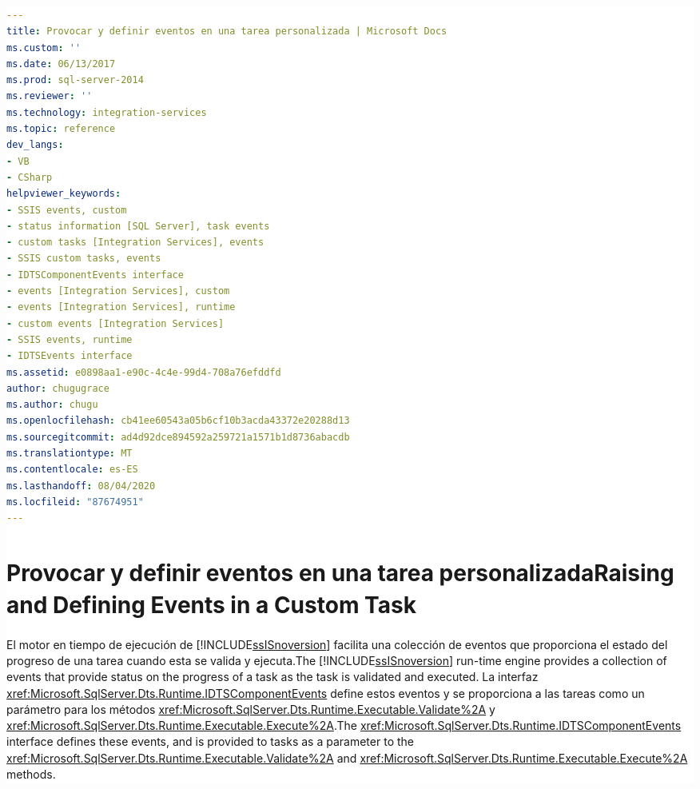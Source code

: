 ```yaml
---
title: Provocar y definir eventos en una tarea personalizada | Microsoft Docs
ms.custom: ''
ms.date: 06/13/2017
ms.prod: sql-server-2014
ms.reviewer: ''
ms.technology: integration-services
ms.topic: reference
dev_langs:
- VB
- CSharp
helpviewer_keywords:
- SSIS events, custom
- status information [SQL Server], task events
- custom tasks [Integration Services], events
- SSIS custom tasks, events
- IDTSComponentEvents interface
- events [Integration Services], custom
- events [Integration Services], runtime
- custom events [Integration Services]
- SSIS events, runtime
- IDTSEvents interface
ms.assetid: e0898aa1-e90c-4c4e-99d4-708a76efddfd
author: chugugrace
ms.author: chugu
ms.openlocfilehash: cb41ee60543a05b6cf10b3acda43372e20288d13
ms.sourcegitcommit: ad4d92dce894592a259721a1571b1d8736abacdb
ms.translationtype: MT
ms.contentlocale: es-ES
ms.lasthandoff: 08/04/2020
ms.locfileid: "87674951"
---
```

# <a name="raising-and-defining-events-in-a-custom-task"></a><span data-ttu-id="572d1-102">Provocar y definir eventos en una tarea personalizada</span><span class="sxs-lookup"><span data-stu-id="572d1-102">Raising and Defining Events in a Custom Task</span></span>
  <span data-ttu-id="572d1-103">El motor en tiempo de ejecución de [!INCLUDE[ssISnoversion](../../../includes/ssisnoversion-md.md)] facilita una colección de eventos que proporciona el estado del progreso de una tarea cuando esta se valida y ejecuta.</span><span class="sxs-lookup"><span data-stu-id="572d1-103">The [!INCLUDE[ssISnoversion](../../../includes/ssisnoversion-md.md)] run-time engine provides a collection of events that provide status on the progress of a task as the task is validated and executed.</span></span> <span data-ttu-id="572d1-104">La interfaz <xref:Microsoft.SqlServer.Dts.Runtime.IDTSComponentEvents> define estos eventos y se proporciona a las tareas como un parámetro para los métodos <xref:Microsoft.SqlServer.Dts.Runtime.Executable.Validate%2A> y <xref:Microsoft.SqlServer.Dts.Runtime.Executable.Execute%2A>.</span><span class="sxs-lookup"><span data-stu-id="572d1-104">The <xref:Microsoft.SqlServer.Dts.Runtime.IDTSComponentEvents> interface defines these events, and is provided to tasks as a parameter to the <xref:Microsoft.SqlServer.Dts.Runtime.Executable.Validate%2A> and <xref:Microsoft.SqlServer.Dts.Runtime.Executable.Execute%2A> methods.</span></span>  
  